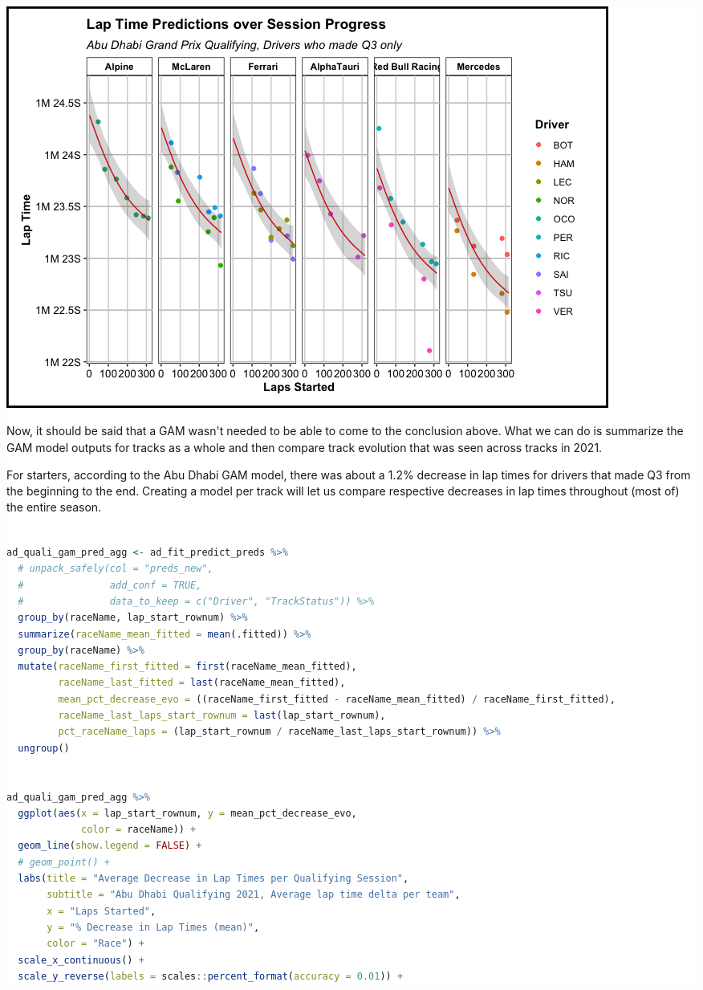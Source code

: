 ![](images/ad_21_q_laptimes_preds.png)

Now, it should be said that a GAM wasn't needed to be able to come to the conclusion above. What we can do is summarize the GAM model outputs for tracks as a whole and then compare track evolution that was seen across tracks in 2021.

For starters, according to the Abu Dhabi GAM model, there was about a 1.2% decrease in lap times for drivers that made Q3 from the beginning to the end. Creating a model per track will let us compare respective decreases in lap times throughout (most of) the entire season.  

```r

ad_quali_gam_pred_agg <- ad_fit_predict_preds %>%
  # unpack_safely(col = "preds_new",
  #               add_conf = TRUE,
  #               data_to_keep = c("Driver", "TrackStatus")) %>% 
  group_by(raceName, lap_start_rownum) %>%
  summarize(raceName_mean_fitted = mean(.fitted)) %>%
  group_by(raceName) %>%
  mutate(raceName_first_fitted = first(raceName_mean_fitted),
         raceName_last_fitted = last(raceName_mean_fitted),
         mean_pct_decrease_evo = ((raceName_first_fitted - raceName_mean_fitted) / raceName_first_fitted),
         raceName_last_laps_start_rownum = last(lap_start_rownum),
         pct_raceName_laps = (lap_start_rownum / raceName_last_laps_start_rownum)) %>%
  ungroup()


ad_quali_gam_pred_agg %>%
  ggplot(aes(x = lap_start_rownum, y = mean_pct_decrease_evo,
             color = raceName)) +
  geom_line(show.legend = FALSE) +
  # geom_point() +
  labs(title = "Average Decrease in Lap Times per Qualifying Session",
       subtitle = "Abu Dhabi Qualifying 2021, Average lap time delta per team",
       x = "Laps Started",
       y = "% Decrease in Lap Times (mean)",
       color = "Race") +
  scale_x_continuous() +
  scale_y_reverse(labels = scales::percent_format(accuracy = 0.01)) +
```